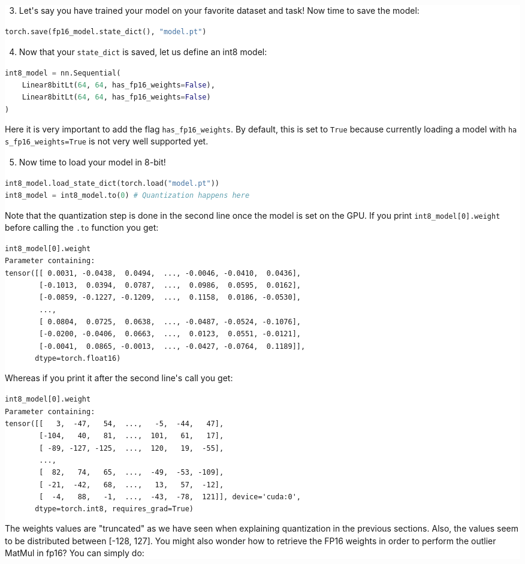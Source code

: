 3. Let's say you have trained your model on your favorite dataset and task! Now time to save the model:

```py
torch.save(fp16_model.state_dict(), "model.pt")
```

4. Now that your `state_dict` is saved, let us define an int8 model:

```py
int8_model = nn.Sequential(
    Linear8bitLt(64, 64, has_fp16_weights=False),
    Linear8bitLt(64, 64, has_fp16_weights=False)
)
```

Here it is very important to add the flag `has_fp16_weights`. By default, this is set to `True` because currently loading a model with `has_fp16_weights=True` is not very well supported yet.

5. Now time to load your model in 8-bit!

```py
int8_model.load_state_dict(torch.load("model.pt"))
int8_model = int8_model.to(0) # Quantization happens here
```

Note that the quantization step is done in the second line once the model is set on the GPU. If you print `int8_model[0].weight` before calling the `.to` function you get:

```
int8_model[0].weight
Parameter containing:
tensor([[ 0.0031, -0.0438,  0.0494,  ..., -0.0046, -0.0410,  0.0436],
        [-0.1013,  0.0394,  0.0787,  ...,  0.0986,  0.0595,  0.0162],
        [-0.0859, -0.1227, -0.1209,  ...,  0.1158,  0.0186, -0.0530],
        ...,
        [ 0.0804,  0.0725,  0.0638,  ..., -0.0487, -0.0524, -0.1076],
        [-0.0200, -0.0406,  0.0663,  ...,  0.0123,  0.0551, -0.0121],
        [-0.0041,  0.0865, -0.0013,  ..., -0.0427, -0.0764,  0.1189]],
       dtype=torch.float16)
```

Whereas if you print it after the second line's call you get:

```
int8_model[0].weight
Parameter containing:
tensor([[   3,  -47,   54,  ...,   -5,  -44,   47],
        [-104,   40,   81,  ...,  101,   61,   17],
        [ -89, -127, -125,  ...,  120,   19,  -55],
        ...,
        [  82,   74,   65,  ...,  -49,  -53, -109],
        [ -21,  -42,   68,  ...,   13,   57,  -12],
        [  -4,   88,   -1,  ...,  -43,  -78,  121]], device='cuda:0',
       dtype=torch.int8, requires_grad=True)
```

The weights values are "truncated" as we have seen when explaining quantization in the previous sections. Also, the values seem to be distributed between [-128, 127].
You might also wonder how to retrieve the FP16 weights in order to perform the outlier MatMul in fp16? You can simply do:
